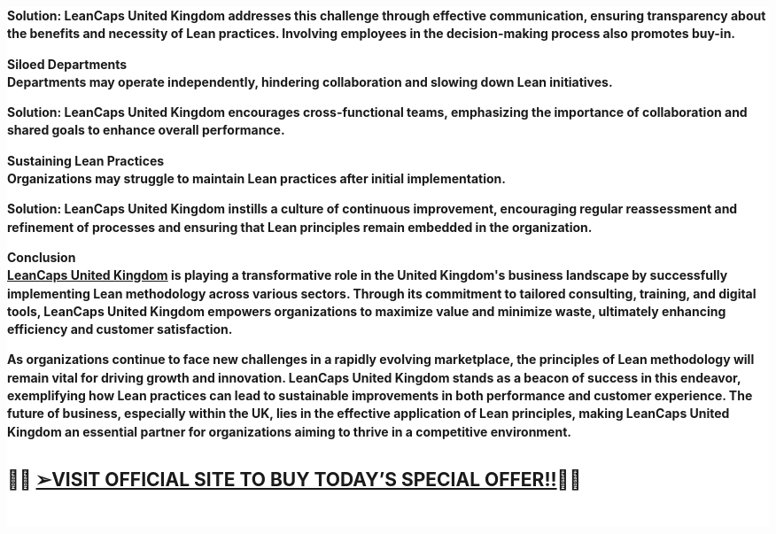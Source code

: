 <p><strong>Solution: LeanCaps United Kingdom addresses this challenge through effective communication, ensuring transparency about the benefits and necessity of Lean practices. Involving employees in the decision-making process also promotes buy-in.</strong></p>
<p><strong>Siloed Departments</strong><br /><strong>Departments may operate independently, hindering collaboration and slowing down Lean initiatives.</strong></p>
<p><strong>Solution: LeanCaps United Kingdom encourages cross-functional teams, emphasizing the importance of collaboration and shared goals to enhance overall performance.</strong></p>
<p><strong>Sustaining Lean Practices</strong><br /><strong>Organizations may struggle to maintain Lean practices after initial implementation.</strong></p>
<p><strong>Solution: LeanCaps United Kingdom instills a culture of continuous improvement, encouraging regular reassessment and refinement of processes and ensuring that Lean principles remain embedded in the organization.</strong></p>
<p><strong>Conclusion</strong><br /><strong><a title="LeanCaps United Kingdom" href="https://www.facebook.com/GetLeanCapsUnitedKingdom/">LeanCaps United Kingdom</a> is playing a transformative role in the United Kingdom's business landscape by successfully implementing Lean methodology across various sectors. Through its commitment to tailored consulting, training, and digital tools, LeanCaps United Kingdom empowers organizations to maximize value and minimize waste, ultimately enhancing efficiency and customer satisfaction.</strong></p>
<p><strong>As organizations continue to face new challenges in a rapidly evolving marketplace, the principles of Lean methodology will remain vital for driving growth and innovation. LeanCaps United Kingdom stands as a beacon of success in this endeavor, exemplifying how Lean practices can lead to sustainable improvements in both performance and customer experience. The future of business, especially within the UK, lies in the effective application of Lean principles, making LeanCaps United Kingdom an essential partner for organizations aiming to thrive in a competitive environment.</strong></p>
<h2>👀💥 <a title="LeanCaps United Kingdom" href="https://dinkhabar.com/leancaps-uk/">➢VISIT OFFICIAL SITE TO BUY TODAY&rsquo;S SPECIAL OFFER!!</a>👀💥<strong><br /></strong></h2>
<p>&nbsp;</p>
